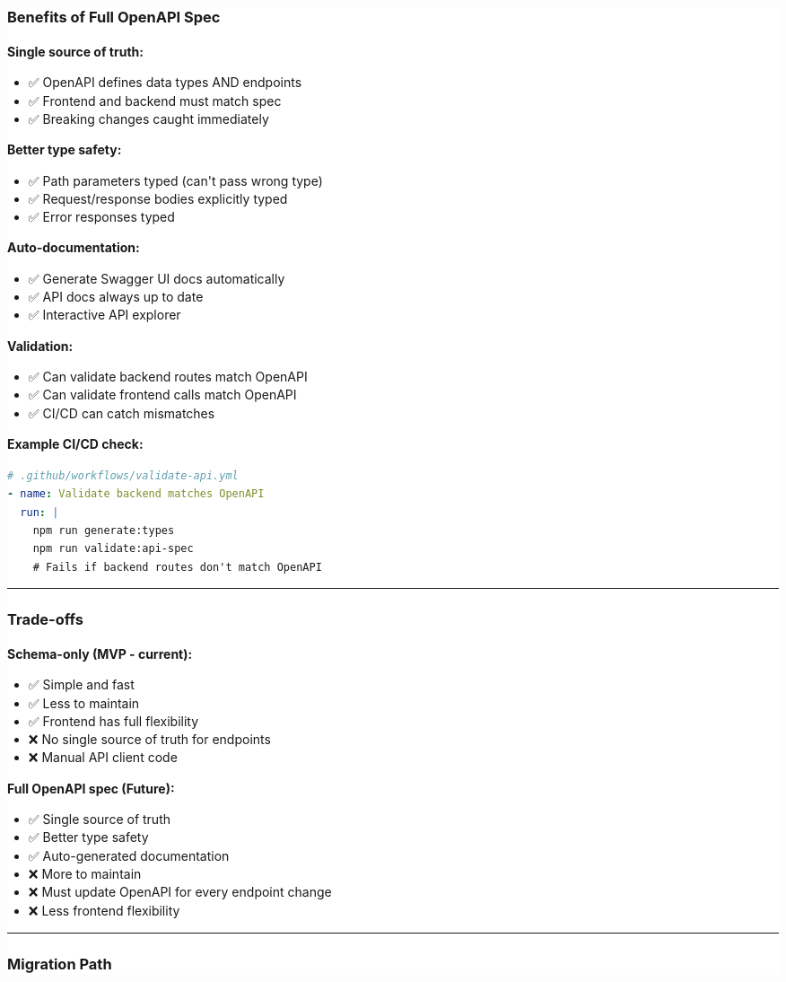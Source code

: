
### Benefits of Full OpenAPI Spec

**Single source of truth:**
- ✅ OpenAPI defines data types AND endpoints
- ✅ Frontend and backend must match spec
- ✅ Breaking changes caught immediately

**Better type safety:**
- ✅ Path parameters typed (can't pass wrong type)
- ✅ Request/response bodies explicitly typed
- ✅ Error responses typed

**Auto-documentation:**
- ✅ Generate Swagger UI docs automatically
- ✅ API docs always up to date
- ✅ Interactive API explorer

**Validation:**
- ✅ Can validate backend routes match OpenAPI
- ✅ Can validate frontend calls match OpenAPI
- ✅ CI/CD can catch mismatches

**Example CI/CD check:**
```yaml
# .github/workflows/validate-api.yml
- name: Validate backend matches OpenAPI
  run: |
    npm run generate:types
    npm run validate:api-spec
    # Fails if backend routes don't match OpenAPI
```

---

### Trade-offs

**Schema-only (MVP - current):**
- ✅ Simple and fast
- ✅ Less to maintain
- ✅ Frontend has full flexibility
- ❌ No single source of truth for endpoints
- ❌ Manual API client code

**Full OpenAPI spec (Future):**
- ✅ Single source of truth
- ✅ Better type safety
- ✅ Auto-generated documentation
- ❌ More to maintain
- ❌ Must update OpenAPI for every endpoint change
- ❌ Less frontend flexibility

---

### Migration Path
